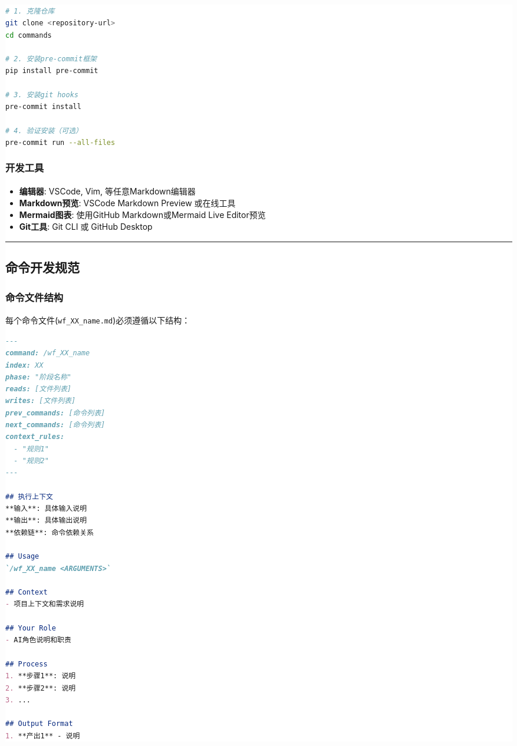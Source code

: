 ```bash
# 1. 克隆仓库
git clone <repository-url>
cd commands

# 2. 安装pre-commit框架
pip install pre-commit

# 3. 安装git hooks
pre-commit install

# 4. 验证安装（可选）
pre-commit run --all-files
```

### 开发工具
- **编辑器**: VSCode, Vim, 等任意Markdown编辑器
- **Markdown预览**: VSCode Markdown Preview 或在线工具
- **Mermaid图表**: 使用GitHub Markdown或Mermaid Live Editor预览
- **Git工具**: Git CLI 或 GitHub Desktop

---

## 命令开发规范

### 命令文件结构

每个命令文件(`wf_XX_name.md`)必须遵循以下结构：

```markdown
---
command: /wf_XX_name
index: XX
phase: "阶段名称"
reads: [文件列表]
writes: [文件列表]
prev_commands: [命令列表]
next_commands: [命令列表]
context_rules:
  - "规则1"
  - "规则2"
---

## 执行上下文
**输入**: 具体输入说明
**输出**: 具体输出说明
**依赖链**: 命令依赖关系

## Usage
`/wf_XX_name <ARGUMENTS>`

## Context
- 项目上下文和需求说明

## Your Role
- AI角色说明和职责

## Process
1. **步骤1**: 说明
2. **步骤2**: 说明
3. ...

## Output Format
1. **产出1** - 说明
```